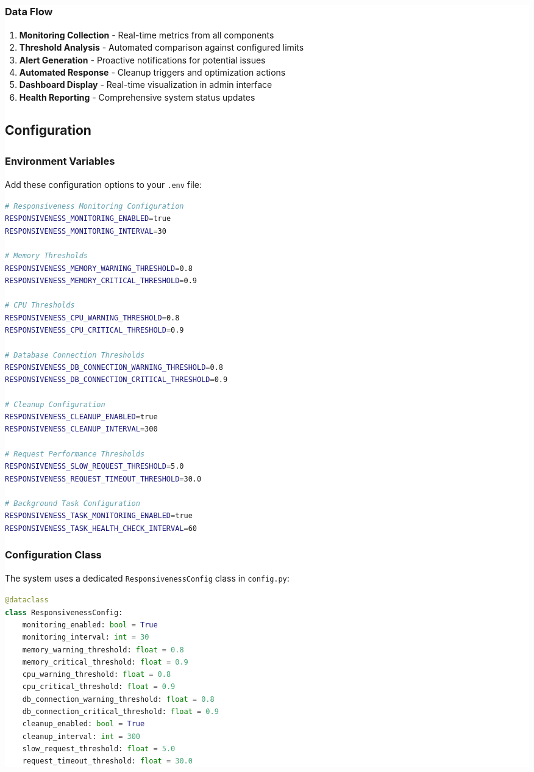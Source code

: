 
### Data Flow

1. **Monitoring Collection** - Real-time metrics from all components
2. **Threshold Analysis** - Automated comparison against configured limits
3. **Alert Generation** - Proactive notifications for potential issues
4. **Automated Response** - Cleanup triggers and optimization actions
5. **Dashboard Display** - Real-time visualization in admin interface
6. **Health Reporting** - Comprehensive system status updates

## Configuration

### Environment Variables

Add these configuration options to your `.env` file:

```bash
# Responsiveness Monitoring Configuration
RESPONSIVENESS_MONITORING_ENABLED=true
RESPONSIVENESS_MONITORING_INTERVAL=30

# Memory Thresholds
RESPONSIVENESS_MEMORY_WARNING_THRESHOLD=0.8
RESPONSIVENESS_MEMORY_CRITICAL_THRESHOLD=0.9

# CPU Thresholds
RESPONSIVENESS_CPU_WARNING_THRESHOLD=0.8
RESPONSIVENESS_CPU_CRITICAL_THRESHOLD=0.9

# Database Connection Thresholds
RESPONSIVENESS_DB_CONNECTION_WARNING_THRESHOLD=0.8
RESPONSIVENESS_DB_CONNECTION_CRITICAL_THRESHOLD=0.9

# Cleanup Configuration
RESPONSIVENESS_CLEANUP_ENABLED=true
RESPONSIVENESS_CLEANUP_INTERVAL=300

# Request Performance Thresholds
RESPONSIVENESS_SLOW_REQUEST_THRESHOLD=5.0
RESPONSIVENESS_REQUEST_TIMEOUT_THRESHOLD=30.0

# Background Task Configuration
RESPONSIVENESS_TASK_MONITORING_ENABLED=true
RESPONSIVENESS_TASK_HEALTH_CHECK_INTERVAL=60
```

### Configuration Class

The system uses a dedicated `ResponsivenessConfig` class in `config.py`:

```python
@dataclass
class ResponsivenessConfig:
    monitoring_enabled: bool = True
    monitoring_interval: int = 30
    memory_warning_threshold: float = 0.8
    memory_critical_threshold: float = 0.9
    cpu_warning_threshold: float = 0.8
    cpu_critical_threshold: float = 0.9
    db_connection_warning_threshold: float = 0.8
    db_connection_critical_threshold: float = 0.9
    cleanup_enabled: bool = True
    cleanup_interval: int = 300
    slow_request_threshold: float = 5.0
    request_timeout_threshold: float = 30.0
```